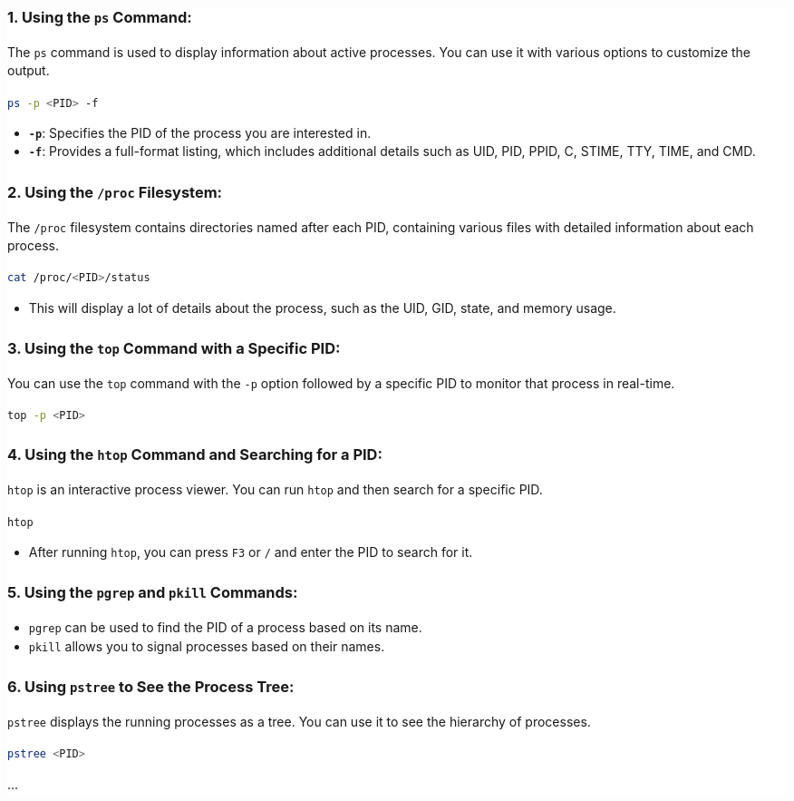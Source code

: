 ### 1. **Using the `ps` Command:**

The `ps` command is used to display information about active processes. You can use it with various options to customize the output.

```sh
ps -p <PID> -f
```

- **`-p`**: Specifies the PID of the process you are interested in.
- **`-f`**: Provides a full-format listing, which includes additional details such as UID, PID, PPID, C, STIME, TTY, TIME, and CMD.

### 2. **Using the `/proc` Filesystem:**

The `/proc` filesystem contains directories named after each PID, containing various files with detailed information about each process.

```sh
cat /proc/<PID>/status
```

- This will display a lot of details about the process, such as the UID, GID, state, and memory usage.

### 3. **Using the `top` Command with a Specific PID:**

You can use the `top` command with the `-p` option followed by a specific PID to monitor that process in real-time.

```sh
top -p <PID>
```

### 4. **Using the `htop` Command and Searching for a PID:**

`htop` is an interactive process viewer. You can run `htop` and then search for a specific PID.

```sh
htop
```

- After running `htop`, you can press `F3` or `/` and enter the PID to search for it.

### 5. **Using the `pgrep` and `pkill` Commands:**

- `pgrep` can be used to find the PID of a process based on its name.
- `pkill` allows you to signal processes based on their names.

### 6. **Using `pstree` to See the Process Tree:**

`pstree` displays the running processes as a tree. You can use it to see the hierarchy of processes.

```sh
pstree <PID>
```

...
